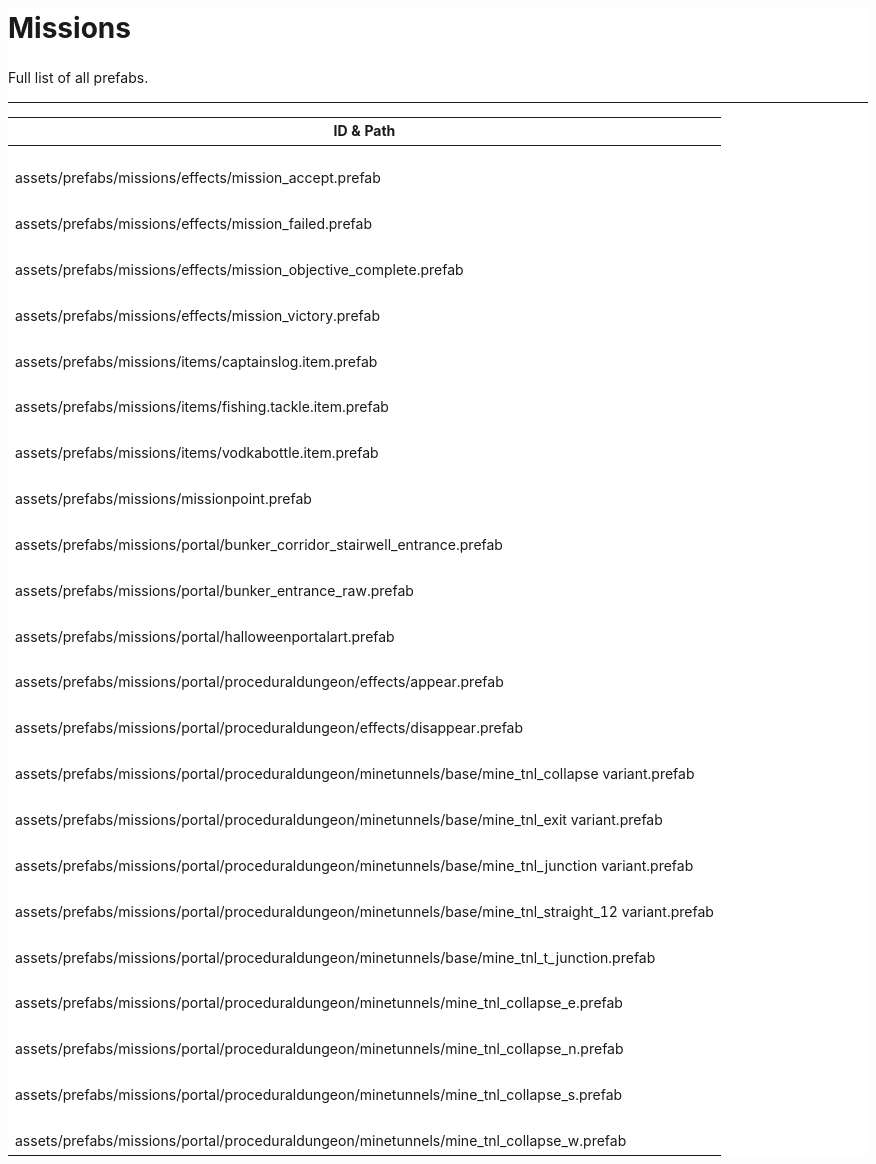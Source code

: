 # Missions
Full list of all <Badge type="warning" text="81"/> prefabs.

---
| ID & Path |
| --- |
| <a href="#2284380370"><Badge id="2284380370" type="tip" text="#"/></a> <Badge type="tip" text="2284380370"/> <Badge type="info" text="Poolable"/> <Badge type="info" text="EffectRecycle"/> <Badge type="info" text="SoundPlayer"/> <br> assets/prefabs/missions/effects/mission_accept.prefab |
| <a href="#2649100417"><Badge id="2649100417" type="tip" text="#"/></a> <Badge type="tip" text="2649100417"/> <Badge type="info" text="Poolable"/> <Badge type="info" text="EffectRecycle"/> <Badge type="info" text="SoundPlayer"/> <br> assets/prefabs/missions/effects/mission_failed.prefab |
| <a href="#1807869374"><Badge id="1807869374" type="tip" text="#"/></a> <Badge type="tip" text="1807869374"/> <Badge type="info" text="Poolable"/> <Badge type="info" text="EffectRecycle"/> <Badge type="info" text="SoundPlayer"/> <br> assets/prefabs/missions/effects/mission_objective_complete.prefab |
| <a href="#2189693102"><Badge id="2189693102" type="tip" text="#"/></a> <Badge type="tip" text="2189693102"/> <Badge type="info" text="Poolable"/> <Badge type="info" text="EffectRecycle"/> <Badge type="info" text="SoundPlayer"/> <br> assets/prefabs/missions/effects/mission_victory.prefab |
| <a href="#460838771"><Badge id="460838771" type="tip" text="#"/></a> <Badge type="tip" text="460838771"/> <Badge type="info" text="ItemDefinition"/> <br> assets/prefabs/missions/items/captainslog.item.prefab |
| <a href="#2750000125"><Badge id="2750000125" type="tip" text="#"/></a> <Badge type="tip" text="2750000125"/> <Badge type="info" text="ItemDefinition"/> <br> assets/prefabs/missions/items/fishing.tackle.item.prefab |
| <a href="#951296784"><Badge id="951296784" type="tip" text="#"/></a> <Badge type="tip" text="951296784"/> <Badge type="info" text="ItemDefinition"/> <br> assets/prefabs/missions/items/vodkabottle.item.prefab |
| <a href="#394427293"><Badge id="394427293" type="tip" text="#"/></a> <Badge type="tip" text="394427293"/> <Badge type="info" text="MissionPoint"/> <br> assets/prefabs/missions/missionpoint.prefab |
| <a href="#896378402"><Badge id="896378402" type="tip" text="#"/></a> <Badge type="tip" text="896378402"/>  <br> assets/prefabs/missions/portal/bunker_corridor_stairwell_entrance.prefab |
| <a href="#3580058270"><Badge id="3580058270" type="tip" text="#"/></a> <Badge type="tip" text="3580058270"/> <Badge type="info" text="Rust.Ai.AiLocationManager"/> <Badge type="info" text="AIInformationZone"/> <Badge type="info" text="InstancingConfigComponent"/> <br> assets/prefabs/missions/portal/bunker_entrance_raw.prefab |
| <a href="#2413446802"><Badge id="2413446802" type="tip" text="#"/></a> <Badge type="tip" text="2413446802"/>  <br> assets/prefabs/missions/portal/halloweenportalart.prefab |
| <a href="#943643928"><Badge id="943643928" type="tip" text="#"/></a> <Badge type="tip" text="943643928"/> <Badge type="info" text="EffectRecycle"/> <Badge type="info" text="SoundPlayer"/> <br> assets/prefabs/missions/portal/proceduraldungeon/effects/appear.prefab |
| <a href="#4149288280"><Badge id="4149288280" type="tip" text="#"/></a> <Badge type="tip" text="4149288280"/> <Badge type="info" text="EffectRecycle"/> <Badge type="info" text="SoundPlayer"/> <br> assets/prefabs/missions/portal/proceduraldungeon/effects/disappear.prefab |
| <a href="#1903817428"><Badge id="1903817428" type="tip" text="#"/></a> <Badge type="tip" text="1903817428"/> <Badge type="info" text="RendererLOD"/> <br> assets/prefabs/missions/portal/proceduraldungeon/minetunnels/base/mine_tnl_collapse variant.prefab |
| <a href="#2164868913"><Badge id="2164868913" type="tip" text="#"/></a> <Badge type="tip" text="2164868913"/> <Badge type="info" text="RendererLOD"/> <br> assets/prefabs/missions/portal/proceduraldungeon/minetunnels/base/mine_tnl_exit variant.prefab |
| <a href="#2927509143"><Badge id="2927509143" type="tip" text="#"/></a> <Badge type="tip" text="2927509143"/> <Badge type="info" text="RendererLOD"/> <br> assets/prefabs/missions/portal/proceduraldungeon/minetunnels/base/mine_tnl_junction  variant.prefab |
| <a href="#3091501899"><Badge id="3091501899" type="tip" text="#"/></a> <Badge type="tip" text="3091501899"/> <Badge type="info" text="RendererLOD"/> <br> assets/prefabs/missions/portal/proceduraldungeon/minetunnels/base/mine_tnl_straight_12 variant.prefab |
| <a href="#3257080158"><Badge id="3257080158" type="tip" text="#"/></a> <Badge type="tip" text="3257080158"/> <Badge type="info" text="RendererLOD"/> <br> assets/prefabs/missions/portal/proceduraldungeon/minetunnels/base/mine_tnl_t_junction.prefab |
| <a href="#3905775031"><Badge id="3905775031" type="tip" text="#"/></a> <Badge type="tip" text="3905775031"/> <Badge type="info" text="ProceduralDungeonCell"/> <Badge type="info" text="Poolable"/> <br> assets/prefabs/missions/portal/proceduraldungeon/minetunnels/mine_tnl_collapse_e.prefab |
| <a href="#2159854599"><Badge id="2159854599" type="tip" text="#"/></a> <Badge type="tip" text="2159854599"/> <Badge type="info" text="ProceduralDungeonCell"/> <Badge type="info" text="Poolable"/> <br> assets/prefabs/missions/portal/proceduraldungeon/minetunnels/mine_tnl_collapse_n.prefab |
| <a href="#972733877"><Badge id="972733877" type="tip" text="#"/></a> <Badge type="tip" text="972733877"/> <Badge type="info" text="ProceduralDungeonCell"/> <Badge type="info" text="Poolable"/> <br> assets/prefabs/missions/portal/proceduraldungeon/minetunnels/mine_tnl_collapse_s.prefab |
| <a href="#1044762412"><Badge id="1044762412" type="tip" text="#"/></a> <Badge type="tip" text="1044762412"/> <Badge type="info" text="ProceduralDungeonCell"/> <Badge type="info" text="Poolable"/> <br> assets/prefabs/missions/portal/proceduraldungeon/minetunnels/mine_tnl_collapse_w.prefab |